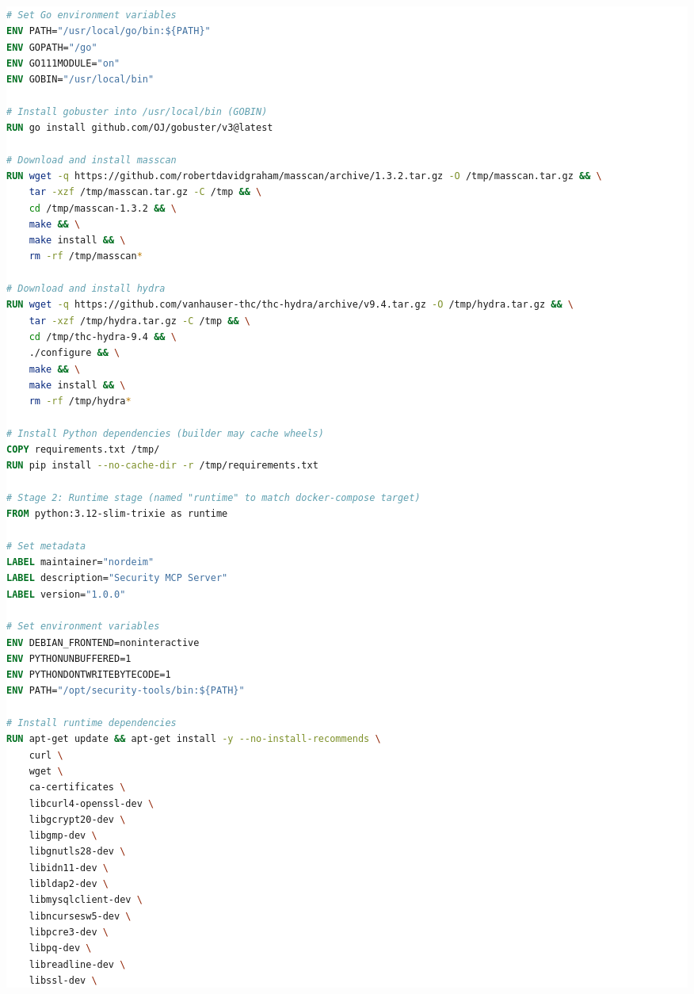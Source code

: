 ```dockerfile name=Dockerfile
# Set Go environment variables
ENV PATH="/usr/local/go/bin:${PATH}"
ENV GOPATH="/go"
ENV GO111MODULE="on"
ENV GOBIN="/usr/local/bin"

# Install gobuster into /usr/local/bin (GOBIN)
RUN go install github.com/OJ/gobuster/v3@latest

# Download and install masscan
RUN wget -q https://github.com/robertdavidgraham/masscan/archive/1.3.2.tar.gz -O /tmp/masscan.tar.gz && \
    tar -xzf /tmp/masscan.tar.gz -C /tmp && \
    cd /tmp/masscan-1.3.2 && \
    make && \
    make install && \
    rm -rf /tmp/masscan*

# Download and install hydra
RUN wget -q https://github.com/vanhauser-thc/thc-hydra/archive/v9.4.tar.gz -O /tmp/hydra.tar.gz && \
    tar -xzf /tmp/hydra.tar.gz -C /tmp && \
    cd /tmp/thc-hydra-9.4 && \
    ./configure && \
    make && \
    make install && \
    rm -rf /tmp/hydra*

# Install Python dependencies (builder may cache wheels)
COPY requirements.txt /tmp/
RUN pip install --no-cache-dir -r /tmp/requirements.txt

# Stage 2: Runtime stage (named "runtime" to match docker-compose target)
FROM python:3.12-slim-trixie as runtime

# Set metadata
LABEL maintainer="nordeim"
LABEL description="Security MCP Server"
LABEL version="1.0.0"

# Set environment variables
ENV DEBIAN_FRONTEND=noninteractive
ENV PYTHONUNBUFFERED=1
ENV PYTHONDONTWRITEBYTECODE=1
ENV PATH="/opt/security-tools/bin:${PATH}"

# Install runtime dependencies
RUN apt-get update && apt-get install -y --no-install-recommends \
    curl \
    wget \
    ca-certificates \
    libcurl4-openssl-dev \
    libgcrypt20-dev \
    libgmp-dev \
    libgnutls28-dev \
    libidn11-dev \
    libldap2-dev \
    libmysqlclient-dev \
    libncursesw5-dev \
    libpcre3-dev \
    libpq-dev \
    libreadline-dev \
    libssl-dev \
```